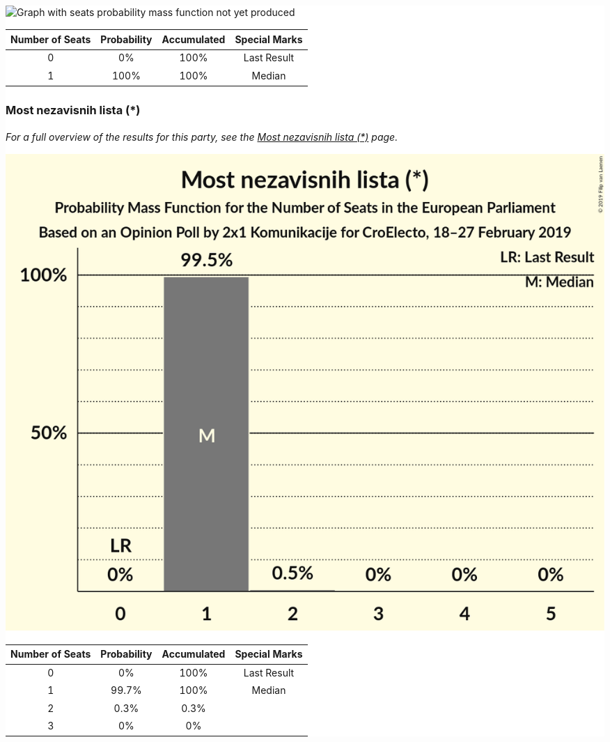 ![Graph with seats probability mass function not yet produced](2019-02-27-2x1Komunikacije-seats-pmf-živizidefdd.png "Seats Probability Mass Function")

| Number of Seats | Probability | Accumulated | Special Marks |
|:---------------:|:-----------:|:-----------:|:-------------:|
| 0 | 0% | 100% | Last Result |
| 1 | 100% | 100% | Median |

### Most nezavisnih lista (*)

*For a full overview of the results for this party, see the [Most nezavisnih lista (*)](party-mostnezavisnihlista.html) page.*

![Graph with seats probability mass function not yet produced](2019-02-27-2x1Komunikacije-seats-pmf-mostnezavisnihlista.png "Seats Probability Mass Function")

| Number of Seats | Probability | Accumulated | Special Marks |
|:---------------:|:-----------:|:-----------:|:-------------:|
| 0 | 0% | 100% | Last Result |
| 1 | 99.7% | 100% | Median |
| 2 | 0.3% | 0.3% |  |
| 3 | 0% | 0% |  |

